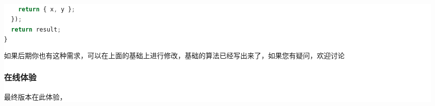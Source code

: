 ```javascript
    return { x, y };
  });
  return result;
}
```

如果后期你也有这种需求，可以在上面的基础上进行修改，基础的算法已经写出来了，如果您有疑问，欢迎讨论

### 在线体验

最终版本在此体验，

<iframe class="code-editor-frame" data-code="code-editor-element" data-code-id="7145423522687352835" data-src="https://code.juejin.cn/pen/7145423522687352835" style="display: inline;width: 100%; height: 400px" loading="lazy" src="https://code.juejin.cn/pen/7145423522687352835"></iframe>
